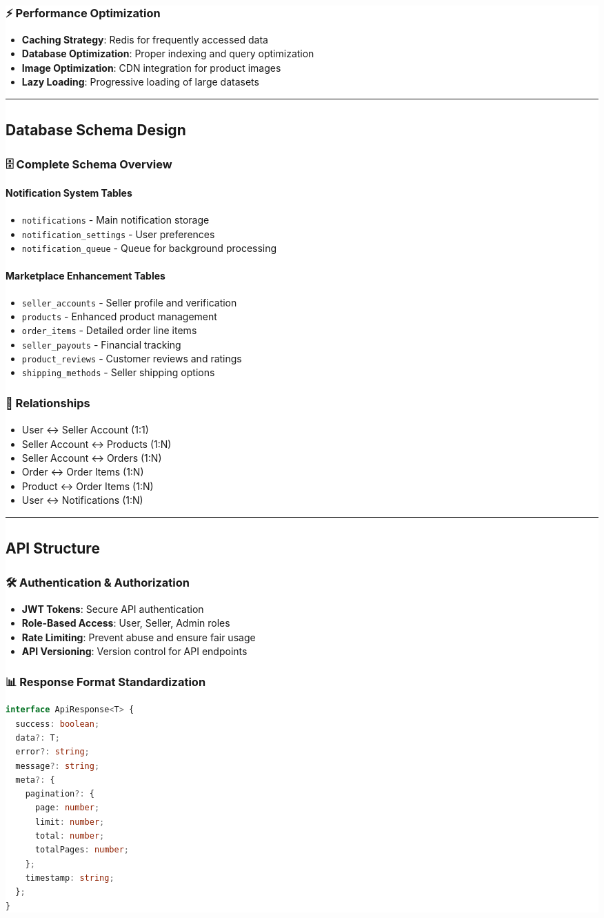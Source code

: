 ### ⚡ Performance Optimization
- **Caching Strategy**: Redis for frequently accessed data
- **Database Optimization**: Proper indexing and query optimization
- **Image Optimization**: CDN integration for product images
- **Lazy Loading**: Progressive loading of large datasets

---

## Database Schema Design

### 🗄️ Complete Schema Overview

#### Notification System Tables
- `notifications` - Main notification storage
- `notification_settings` - User preferences
- `notification_queue` - Queue for background processing

#### Marketplace Enhancement Tables
- `seller_accounts` - Seller profile and verification
- `products` - Enhanced product management
- `order_items` - Detailed order line items
- `seller_payouts` - Financial tracking
- `product_reviews` - Customer reviews and ratings
- `shipping_methods` - Seller shipping options

### 🔗 Relationships
- User ↔ Seller Account (1:1)
- Seller Account ↔ Products (1:N)
- Seller Account ↔ Orders (1:N)
- Order ↔ Order Items (1:N)
- Product ↔ Order Items (1:N)
- User ↔ Notifications (1:N)

---

## API Structure

### 🛠️ Authentication & Authorization
- **JWT Tokens**: Secure API authentication
- **Role-Based Access**: User, Seller, Admin roles
- **Rate Limiting**: Prevent abuse and ensure fair usage
- **API Versioning**: Version control for API endpoints

### 📊 Response Format Standardization
```typescript
interface ApiResponse<T> {
  success: boolean;
  data?: T;
  error?: string;
  message?: string;
  meta?: {
    pagination?: {
      page: number;
      limit: number;
      total: number;
      totalPages: number;
    };
    timestamp: string;
  };
}
```
